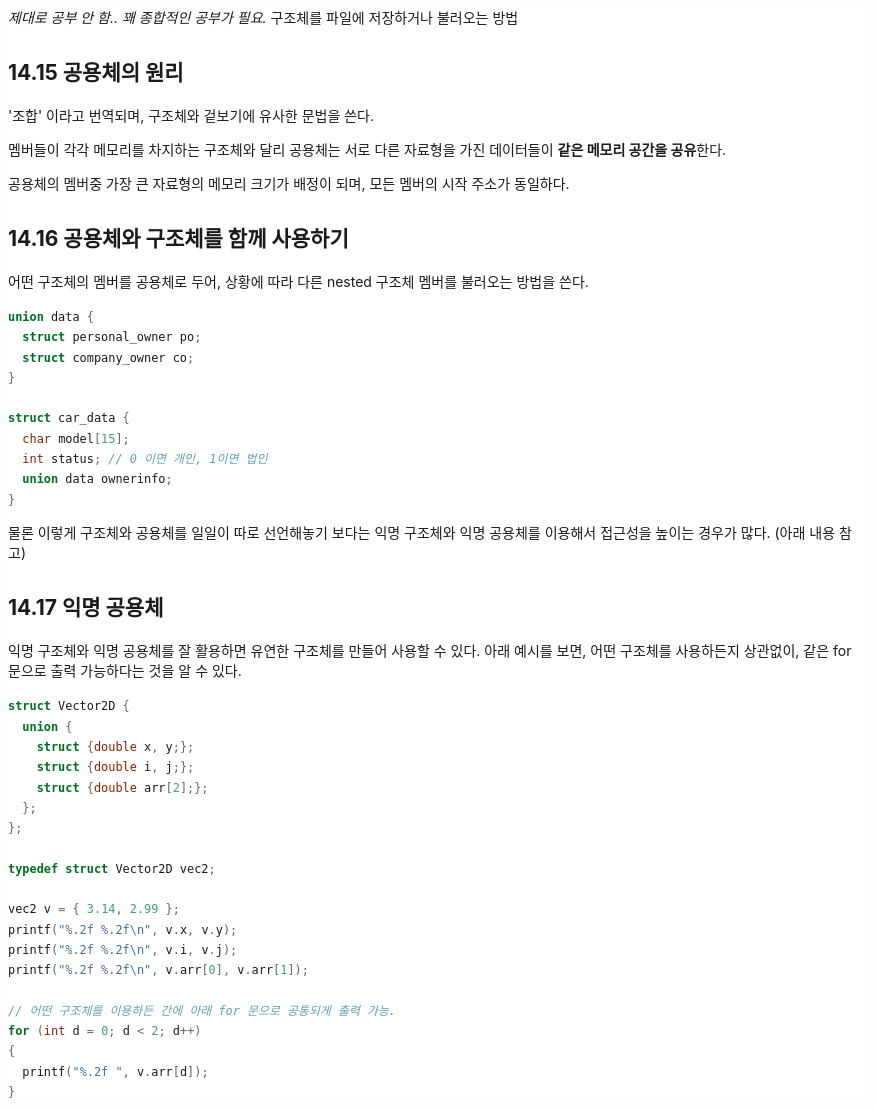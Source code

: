 _제대로 공부 안 함.. 꽤 종합적인 공부가 필요._
구조체를 파일에 저장하거나 불러오는 방법

## 14.15 공용체의 원리

'조합' 이라고 번역되며, 구조체와 겉보기에 유사한 문법을 쓴다. 

멤버들이 각각 메모리를 차지하는 구조체와 달리 공용체는 서로 다른 자료형을 가진 데이터들이 **같은 메모리 공간을 공유**한다. 

공용체의 멤버중 가장 큰 자료형의 메모리 크기가 배정이 되며, 모든 멤버의 시작 주소가 동일하다.

## 14.16 공용체와 구조체를 함께 사용하기

어떤 구조체의 멤버를 공용체로 두어, 상황에 따라 다른 nested 구조체 멤버를 불러오는 방법을 쓴다.

```c
union data {
  struct personal_owner po;
  struct company_owner co;
}

struct car_data {
  char model[15];
  int status; // 0 이면 개인, 1이면 법인
  union data ownerinfo;
}
```

물론 이렇게 구조체와 공용체를 일일이 따로 선언해놓기 보다는 익명 구조체와 익명 공용체를 이용해서 접근성을 높이는 경우가 많다. (아래 내용 참고)

## 14.17 익명 공용체

익명 구조체와 익명 공용체를 잘 활용하면 유연한 구조체를 만들어 사용할 수 있다. 아래 예시를 보면, 어떤 구조체를 사용하든지 상관없이, 같은 for 문으로 출력 가능하다는 것을 알 수 있다.

```c
struct Vector2D {
  union {
    struct {double x, y;};
    struct {double i, j;};
    struct {double arr[2];};
  };
};

typedef struct Vector2D vec2;

vec2 v = { 3.14, 2.99 };
printf("%.2f %.2f\n", v.x, v.y);
printf("%.2f %.2f\n", v.i, v.j);
printf("%.2f %.2f\n", v.arr[0], v.arr[1]);

// 어떤 구조체를 이용하든 간에 아래 for 문으로 공통되게 출력 가능.
for (int d = 0; d < 2; d++)
{
  printf("%.2f ", v.arr[d]);
}
```
